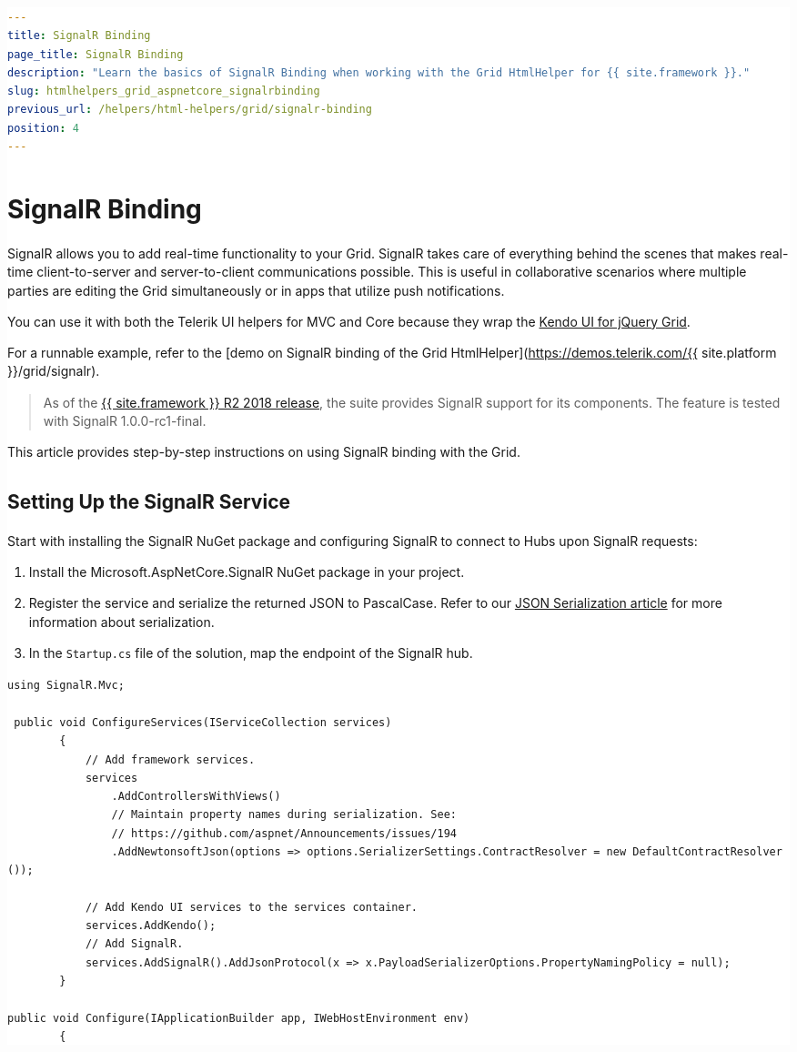 ```yaml
---
title: SignalR Binding
page_title: SignalR Binding
description: "Learn the basics of SignalR Binding when working with the Grid HtmlHelper for {{ site.framework }}."
slug: htmlhelpers_grid_aspnetcore_signalrbinding
previous_url: /helpers/html-helpers/grid/signalr-binding
position: 4
---
```


# SignalR Binding

SignalR allows you to add real-time functionality to your Grid. SignalR takes care of everything behind the scenes that makes real-time client-to-server and server-to-client communications possible. This is useful in collaborative scenarios where multiple parties are editing the Grid simultaneously or in apps that utilize push notifications.

You can use it with both the Telerik UI helpers for MVC and Core because they wrap the [Kendo UI for jQuery Grid](https://docs.telerik.com/kendo-ui/controls/data-management/grid/overview).

 For a runnable example, refer to the [demo on SignalR binding of the Grid HtmlHelper](https://demos.telerik.com/{{ site.platform }}/grid/signalr).


> As of the [{{ site.framework }} R2 2018 release](https://docs.microsoft.com/en-us/aspnet/core/signalr/introduction?view=aspnetcore-2.1), the suite provides SignalR support for its components.
> The feature is tested with SignalR 1.0.0-rc1-final.

This article provides step-by-step instructions on using SignalR binding with the Grid.

## Setting Up the SignalR Service

Start with installing the SignalR NuGet package and configuring SignalR to connect to Hubs upon SignalR requests:

1. Install the Microsoft.AspNetCore.SignalR NuGet package in your project.

2. Register the service and serialize the returned JSON to PascalCase. Refer to our [JSON Serialization article](https://docs.telerik.com/aspnet-core/compatibility/json-serialization) for more information about serialization.

3. In the `Startup.cs` file of the solution, map the endpoint of the SignalR hub.

```
using SignalR.Mvc;

 public void ConfigureServices(IServiceCollection services)
        {
            // Add framework services.
            services
                .AddControllersWithViews()
                // Maintain property names during serialization. See:
                // https://github.com/aspnet/Announcements/issues/194
                .AddNewtonsoftJson(options => options.SerializerSettings.ContractResolver = new DefaultContractResolver());

            // Add Kendo UI services to the services container.
            services.AddKendo();
            // Add SignalR.
            services.AddSignalR().AddJsonProtocol(x => x.PayloadSerializerOptions.PropertyNamingPolicy = null);
        }

public void Configure(IApplicationBuilder app, IWebHostEnvironment env)
        {
```